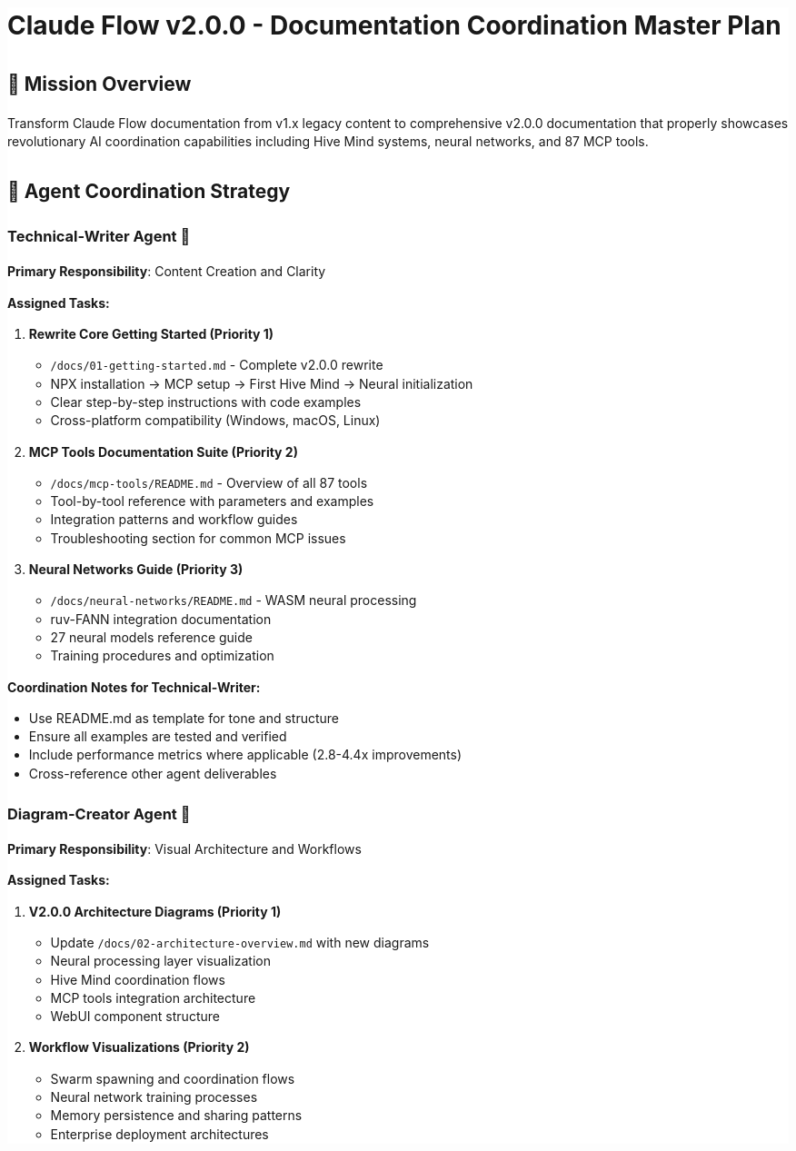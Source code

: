 # Claude Flow v2.0.0 - Documentation Coordination Master Plan

## 🎯 Mission Overview

Transform Claude Flow documentation from v1.x legacy content to comprehensive v2.0.0 documentation that properly showcases revolutionary AI coordination capabilities including Hive Mind systems, neural networks, and 87 MCP tools.

## 👥 Agent Coordination Strategy

### Technical-Writer Agent 📝
**Primary Responsibility**: Content Creation and Clarity

**Assigned Tasks:**
1. **Rewrite Core Getting Started (Priority 1)**
   - `/docs/01-getting-started.md` - Complete v2.0.0 rewrite
   - NPX installation → MCP setup → First Hive Mind → Neural initialization
   - Clear step-by-step instructions with code examples
   - Cross-platform compatibility (Windows, macOS, Linux)

2. **MCP Tools Documentation Suite (Priority 2)**
   - `/docs/mcp-tools/README.md` - Overview of all 87 tools
   - Tool-by-tool reference with parameters and examples
   - Integration patterns and workflow guides
   - Troubleshooting section for common MCP issues

3. **Neural Networks Guide (Priority 3)**
   - `/docs/neural-networks/README.md` - WASM neural processing
   - ruv-FANN integration documentation
   - 27 neural models reference guide
   - Training procedures and optimization

**Coordination Notes for Technical-Writer:**
- Use README.md as template for tone and structure
- Ensure all examples are tested and verified
- Include performance metrics where applicable (2.8-4.4x improvements)
- Cross-reference other agent deliverables

### Diagram-Creator Agent 🎨
**Primary Responsibility**: Visual Architecture and Workflows

**Assigned Tasks:**
1. **V2.0.0 Architecture Diagrams (Priority 1)**
   - Update `/docs/02-architecture-overview.md` with new diagrams
   - Neural processing layer visualization
   - Hive Mind coordination flows
   - MCP tools integration architecture
   - WebUI component structure

2. **Workflow Visualizations (Priority 2)**
   - Swarm spawning and coordination flows
   - Neural network training processes
   - Memory persistence and sharing patterns
   - Enterprise deployment architectures
